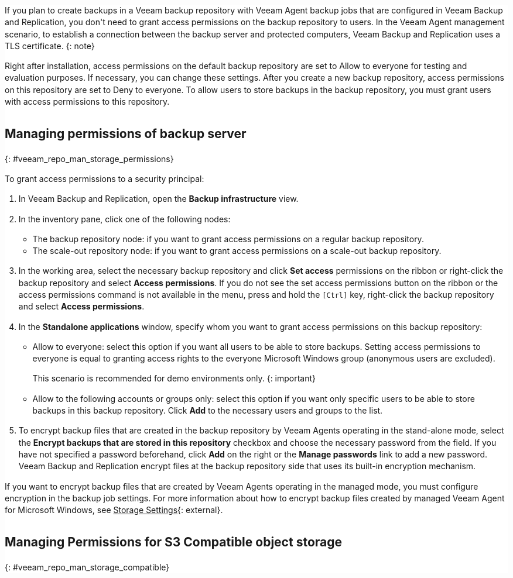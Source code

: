 If you plan to create backups in a Veeam backup repository with Veeam Agent backup jobs that are configured in Veeam Backup and Replication, you don't need to grant access permissions on the backup repository to users. In the Veeam Agent management scenario, to establish a connection between the backup server and protected computers, Veeam Backup and Replication uses a TLS certificate.
{: note}

Right after installation, access permissions on the default backup repository are set to Allow to everyone for testing and evaluation purposes. If necessary, you can change these settings. After you create a new backup repository, access permissions on this repository are set to Deny to everyone. To allow users to store backups in the backup repository, you must grant users with access permissions to this repository.

## Managing permissions of backup server
{: #veeam_repo_man_storage_permissions}

To grant access permissions to a security principal:

1. In Veeam Backup and Replication, open the **Backup infrastructure** view.
2. In the inventory pane, click one of the following nodes:
   * The backup repository node: if you want to grant access permissions on a regular backup repository.
   * The scale-out repository node: if you want to grant access permissions on a scale-out backup repository.
3. In the working area, select the necessary backup repository and click **Set access** permissions on the ribbon or right-click the backup repository and select **Access permissions**. If you do not see the set access permissions button on the ribbon or the access permissions command is not available in the menu, press and hold the `[Ctrl]` key, right-click the backup repository and select **Access permissions**.
4. In the **Standalone applications** window, specify whom you want to grant access permissions on this backup repository:
   
   * Allow to everyone: select this option if you want all users to be able to store backups. Setting access permissions to everyone is equal to granting access rights to the everyone Microsoft Windows group (anonymous users are excluded). 

      This scenario is recommended for demo environments only.
      {: important}

   * Allow to the following accounts or groups only: select this option if you want only specific users to be able to store backups in this backup repository. Click **Add** to the necessary users and groups to the list.

5. To encrypt backup files that are created in the backup repository by Veeam Agents operating in the stand-alone mode, select the **Encrypt backups that are stored in this repository** checkbox and choose the necessary password from the field. If you have not specified a password beforehand, click **Add** on the right or the **Manage passwords** link to add a new password. Veeam Backup and Replication encrypt files at the backup repository side that uses its built-in encryption mechanism.

If you want to encrypt backup files that are created by Veeam Agents operating in the managed mode, you must configure encryption in the backup job settings. For more information about how to encrypt backup files created by managed Veeam Agent for Microsoft Windows, see [Storage Settings](https://helpcenter.veeam.com/docs/backup/agents/agent_job_advanced_storage.html?ver=120){: external}.

## Managing Permissions for S3 Compatible object storage
{: #veeam_repo_man_storage_compatible}
